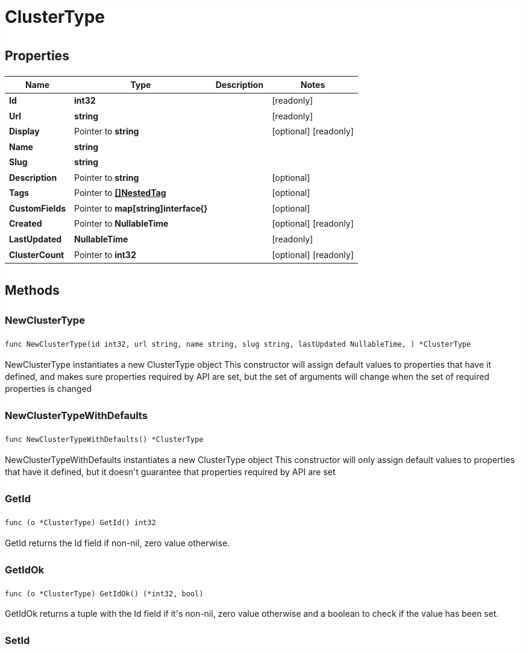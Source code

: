 # ClusterType

## Properties

Name | Type | Description | Notes
------------ | ------------- | ------------- | -------------
**Id** | **int32** |  | [readonly] 
**Url** | **string** |  | [readonly] 
**Display** | Pointer to **string** |  | [optional] [readonly] 
**Name** | **string** |  | 
**Slug** | **string** |  | 
**Description** | Pointer to **string** |  | [optional] 
**Tags** | Pointer to [**[]NestedTag**](NestedTag.md) |  | [optional] 
**CustomFields** | Pointer to **map[string]interface{}** |  | [optional] 
**Created** | Pointer to **NullableTime** |  | [optional] [readonly] 
**LastUpdated** | **NullableTime** |  | [readonly] 
**ClusterCount** | Pointer to **int32** |  | [optional] [readonly] 

## Methods

### NewClusterType

`func NewClusterType(id int32, url string, name string, slug string, lastUpdated NullableTime, ) *ClusterType`

NewClusterType instantiates a new ClusterType object
This constructor will assign default values to properties that have it defined,
and makes sure properties required by API are set, but the set of arguments
will change when the set of required properties is changed

### NewClusterTypeWithDefaults

`func NewClusterTypeWithDefaults() *ClusterType`

NewClusterTypeWithDefaults instantiates a new ClusterType object
This constructor will only assign default values to properties that have it defined,
but it doesn't guarantee that properties required by API are set

### GetId

`func (o *ClusterType) GetId() int32`

GetId returns the Id field if non-nil, zero value otherwise.

### GetIdOk

`func (o *ClusterType) GetIdOk() (*int32, bool)`

GetIdOk returns a tuple with the Id field if it's non-nil, zero value otherwise
and a boolean to check if the value has been set.

### SetId
